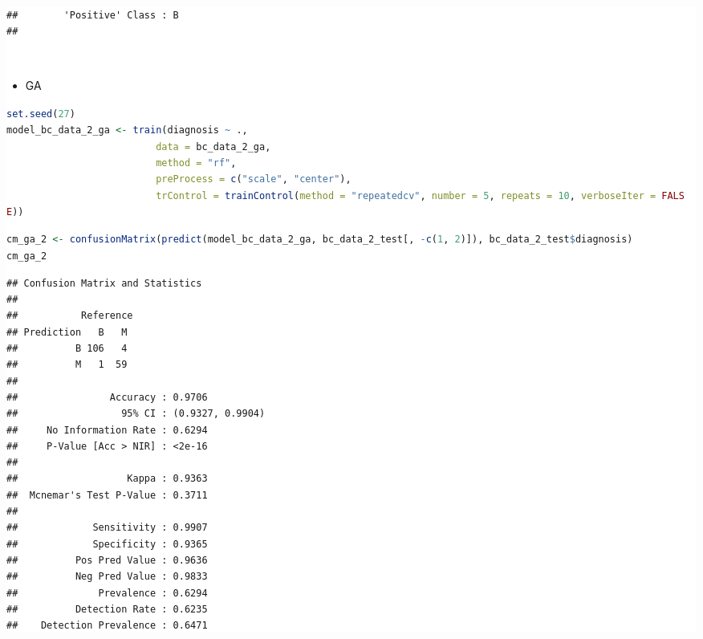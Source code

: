     ##        'Positive' Class : B               
    ## 

<br>

-   GA

``` r
set.seed(27)
model_bc_data_2_ga <- train(diagnosis ~ .,
                          data = bc_data_2_ga,
                          method = "rf",
                          preProcess = c("scale", "center"),
                          trControl = trainControl(method = "repeatedcv", number = 5, repeats = 10, verboseIter = FALSE))
```

``` r
cm_ga_2 <- confusionMatrix(predict(model_bc_data_2_ga, bc_data_2_test[, -c(1, 2)]), bc_data_2_test$diagnosis)
cm_ga_2
```

    ## Confusion Matrix and Statistics
    ## 
    ##           Reference
    ## Prediction   B   M
    ##          B 106   4
    ##          M   1  59
    ##                                           
    ##                Accuracy : 0.9706          
    ##                  95% CI : (0.9327, 0.9904)
    ##     No Information Rate : 0.6294          
    ##     P-Value [Acc > NIR] : <2e-16          
    ##                                           
    ##                   Kappa : 0.9363          
    ##  Mcnemar's Test P-Value : 0.3711          
    ##                                           
    ##             Sensitivity : 0.9907          
    ##             Specificity : 0.9365          
    ##          Pos Pred Value : 0.9636          
    ##          Neg Pred Value : 0.9833          
    ##              Prevalence : 0.6294          
    ##          Detection Rate : 0.6235          
    ##    Detection Prevalence : 0.6471          